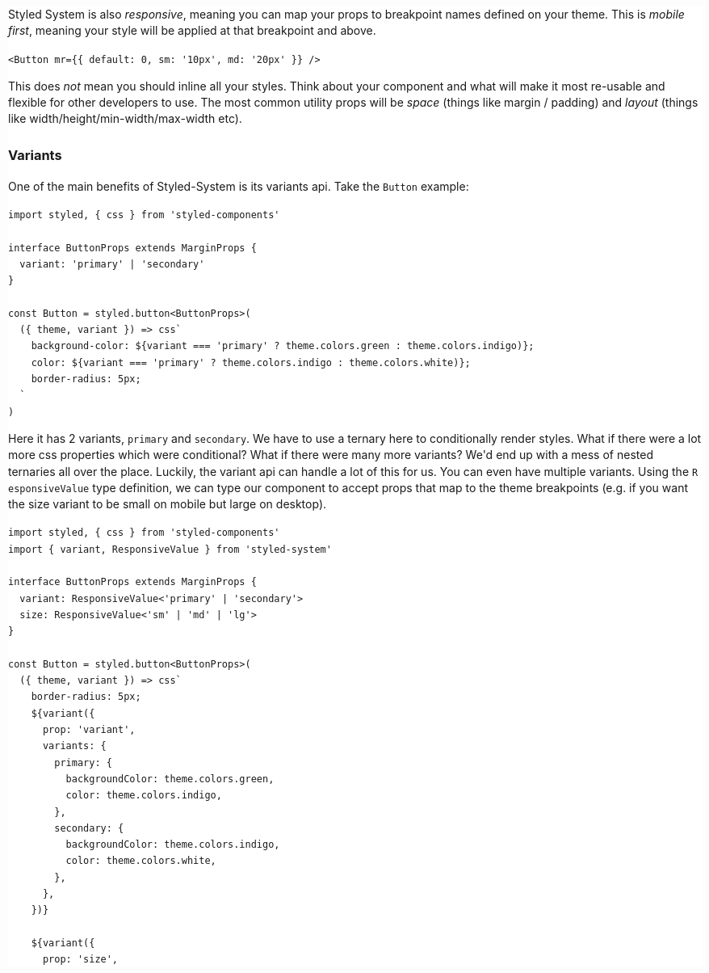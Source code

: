 Styled System is also _responsive_, meaning you can map your props to breakpoint names defined on your theme. This is _mobile first_, meaning your style will be applied at that breakpoint and above.

```tsx
<Button mr={{ default: 0, sm: '10px', md: '20px' }} />
```

This does _not_ mean you should inline all your styles. Think about your component and what will make it most re-usable and flexible for other developers to use. The most common utility props will be _space_ (things like margin / padding) and _layout_ (things like width/height/min-width/max-width etc).

### Variants

One of the main benefits of Styled-System is its variants api. Take the `Button` example:

```tsx
import styled, { css } from 'styled-components'

interface ButtonProps extends MarginProps {
  variant: 'primary' | 'secondary'
}

const Button = styled.button<ButtonProps>(
  ({ theme, variant }) => css`
    background-color: ${variant === 'primary' ? theme.colors.green : theme.colors.indigo)};
    color: ${variant === 'primary' ? theme.colors.indigo : theme.colors.white)};
    border-radius: 5px;
  `
)
```

Here it has 2 variants, `primary` and `secondary`. We have to use a ternary here to conditionally render styles. What if there were a lot more css properties which were conditional? What if there were many more variants? We'd end up with a mess of nested ternaries all over the place. Luckily, the variant api can handle a lot of this for us. You can even have multiple variants. Using the `ResponsiveValue` type definition, we can type our component to accept props that map to the theme breakpoints (e.g. if you want the size variant to be small on mobile but large on desktop).

```tsx
import styled, { css } from 'styled-components'
import { variant, ResponsiveValue } from 'styled-system'

interface ButtonProps extends MarginProps {
  variant: ResponsiveValue<'primary' | 'secondary'>
  size: ResponsiveValue<'sm' | 'md' | 'lg'>
}

const Button = styled.button<ButtonProps>(
  ({ theme, variant }) => css`
    border-radius: 5px;
    ${variant({
      prop: 'variant',
      variants: {
        primary: {
          backgroundColor: theme.colors.green,
          color: theme.colors.indigo,
        },
        secondary: {
          backgroundColor: theme.colors.indigo,
          color: theme.colors.white,
        },
      },
    })}

    ${variant({
      prop: 'size',
```